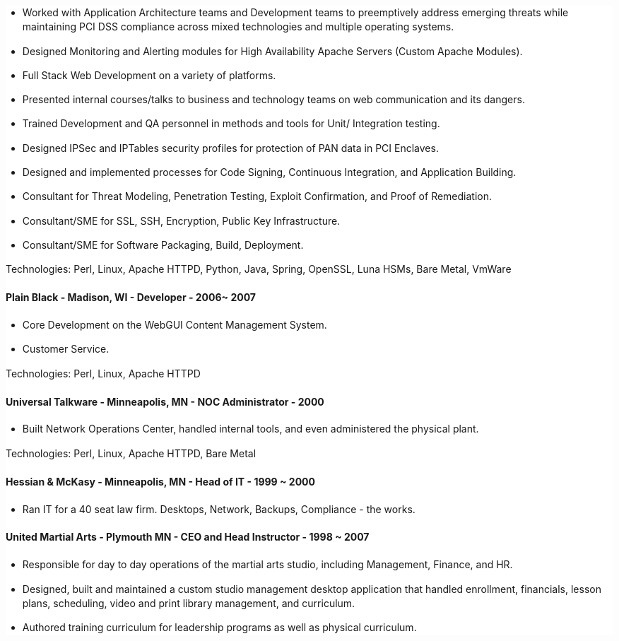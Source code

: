 * Worked with Application Architecture teams and Development teams to preemptively address emerging threats while maintaining PCI DSS compliance across mixed technologies and multiple operating systems.

* Designed Monitoring and Alerting modules for High Availability Apache Servers (Custom Apache Modules).

* Full Stack Web Development on a variety of platforms.

* Presented internal courses/talks to business and technology teams on web communication and its dangers.

* Trained Development and QA personnel in methods and tools for Unit/ Integration testing.

* Designed IPSec and IPTables security profiles for protection of PAN data in PCI Enclaves.

* Designed and implemented processes for Code Signing, Continuous Integration, and Application Building.

* Consultant for Threat Modeling, Penetration Testing, Exploit Confirmation, and Proof of Remediation.

* Consultant/SME for SSL, SSH, Encryption, Public Key Infrastructure.

* Consultant/SME for Software Packaging, Build, Deployment.

Technologies: Perl, Linux, Apache HTTPD, Python, Java, Spring, OpenSSL, Luna HSMs, Bare Metal, VmWare

#### Plain Black - Madison, WI - Developer - 2006~ 2007

* Core Development on the WebGUI Content Management System.

* Customer Service.

Technologies: Perl, Linux, Apache HTTPD

#### Universal Talkware - Minneapolis, MN - NOC Administrator - 2000

* Built Network Operations Center, handled internal tools, and even administered the physical plant.

Technologies: Perl, Linux, Apache HTTPD, Bare Metal

#### Hessian & McKasy - Minneapolis, MN - Head of IT - 1999 ~ 2000

* Ran IT for a 40 seat law firm. Desktops, Network, Backups, Compliance - the works.

#### United Martial Arts - Plymouth MN - CEO and Head Instructor - 1998 ~ 2007

* Responsible for day to day operations of the martial arts studio, including Management, Finance, and HR.

* Designed, built and maintained a custom studio management desktop application that handled enrollment, financials, lesson plans, scheduling, video and print library management, and curriculum.

* Authored training curriculum for leadership programs as well as physical curriculum.
